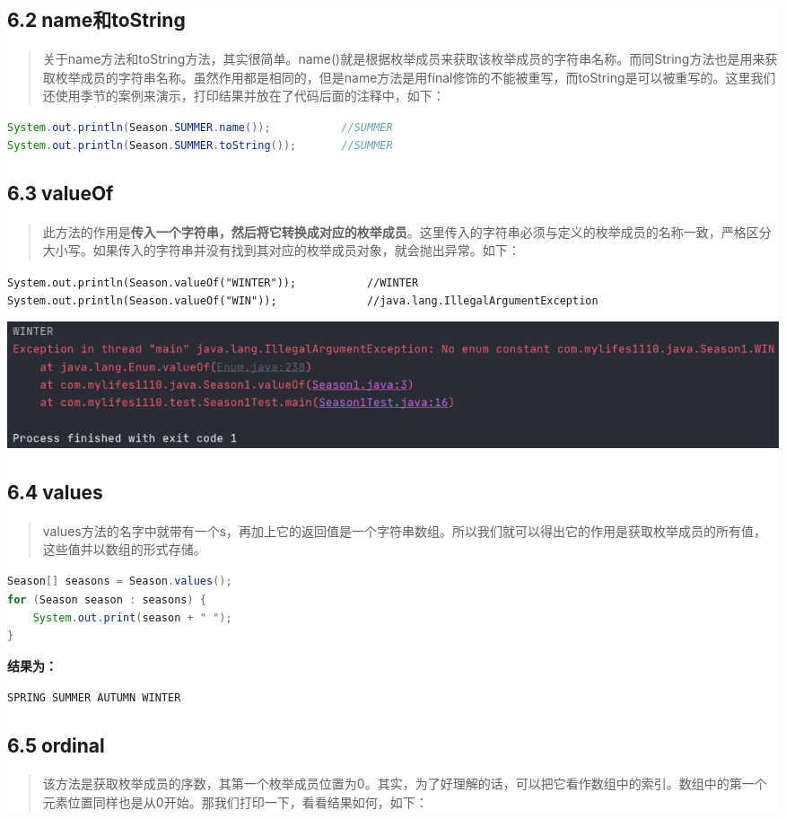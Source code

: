 

## 6.2 name和toString

> 关于name方法和toString方法，其实很简单。name()就是根据枚举成员来获取该枚举成员的字符串名称。而同String方法也是用来获取枚举成员的字符串名称。虽然作用都是相同的，但是name方法是用final修饰的不能被重写，而toString是可以被重写的。这里我们还使用季节的案例来演示，打印结果并放在了代码后面的注释中，如下：

```java
System.out.println(Season.SUMMER.name());			//SUMMER
System.out.println(Season.SUMMER.toString());		//SUMMER
```



## 6.3 valueOf

> 此方法的作用是**传入一个字符串，然后将它转换成对应的枚举成员**。这里传入的字符串必须与定义的枚举成员的名称一致，严格区分大小写。如果传入的字符串并没有找到其对应的枚举成员对象，就会抛出异常。如下：

```
System.out.println(Season.valueOf("WINTER"));			//WINTER
System.out.println(Season.valueOf("WIN"));				//java.lang.IllegalArgumentException
```

![image-20200608173858862](Enum枚举类看这一篇就够了！.assets/20200608173901.png)



## 6.4 values

> values方法的名字中就带有一个s，再加上它的返回值是一个字符串数组。所以我们就可以得出它的作用是获取枚举成员的所有值，这些值并以数组的形式存储。

```java
Season[] seasons = Season.values();
for (Season season : seasons) {
    System.out.print(season + " ");
}
```

**结果为：** 

```java
SPRING SUMMER AUTUMN WINTER 
```



## 6.5 ordinal

> 该方法是获取枚举成员的序数，其第一个枚举成员位置为0。其实，为了好理解的话，可以把它看作数组中的索引。数组中的第一个元素位置同样也是从0开始。那我们打印一下，看看结果如何，如下：
